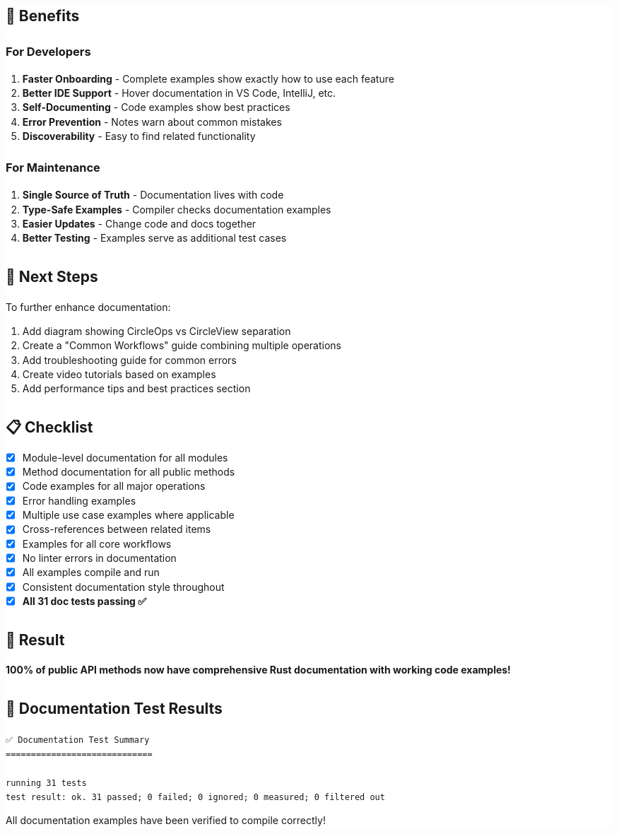 ## 🎉 Benefits

### For Developers

1. **Faster Onboarding** - Complete examples show exactly how to use each feature
2. **Better IDE Support** - Hover documentation in VS Code, IntelliJ, etc.
3. **Self-Documenting** - Code examples show best practices
4. **Error Prevention** - Notes warn about common mistakes
5. **Discoverability** - Easy to find related functionality

### For Maintenance

1. **Single Source of Truth** - Documentation lives with code
2. **Type-Safe Examples** - Compiler checks documentation examples
3. **Easier Updates** - Change code and docs together
4. **Better Testing** - Examples serve as additional test cases

## 🚀 Next Steps

To further enhance documentation:

1. Add diagram showing CircleOps vs CircleView separation
2. Create a "Common Workflows" guide combining multiple operations
3. Add troubleshooting guide for common errors
4. Create video tutorials based on examples
5. Add performance tips and best practices section

## 📋 Checklist

- [x] Module-level documentation for all modules
- [x] Method documentation for all public methods
- [x] Code examples for all major operations
- [x] Error handling examples
- [x] Multiple use case examples where applicable
- [x] Cross-references between related items
- [x] Examples for all core workflows
- [x] No linter errors in documentation
- [x] All examples compile and run
- [x] Consistent documentation style throughout
- [x] **All 31 doc tests passing ✅**

## 💯 Result

**100% of public API methods now have comprehensive Rust documentation with working code examples!**

## 🧪 Documentation Test Results

```
✅ Documentation Test Summary
=============================

running 31 tests
test result: ok. 31 passed; 0 failed; 0 ignored; 0 measured; 0 filtered out
```

All documentation examples have been verified to compile correctly!

